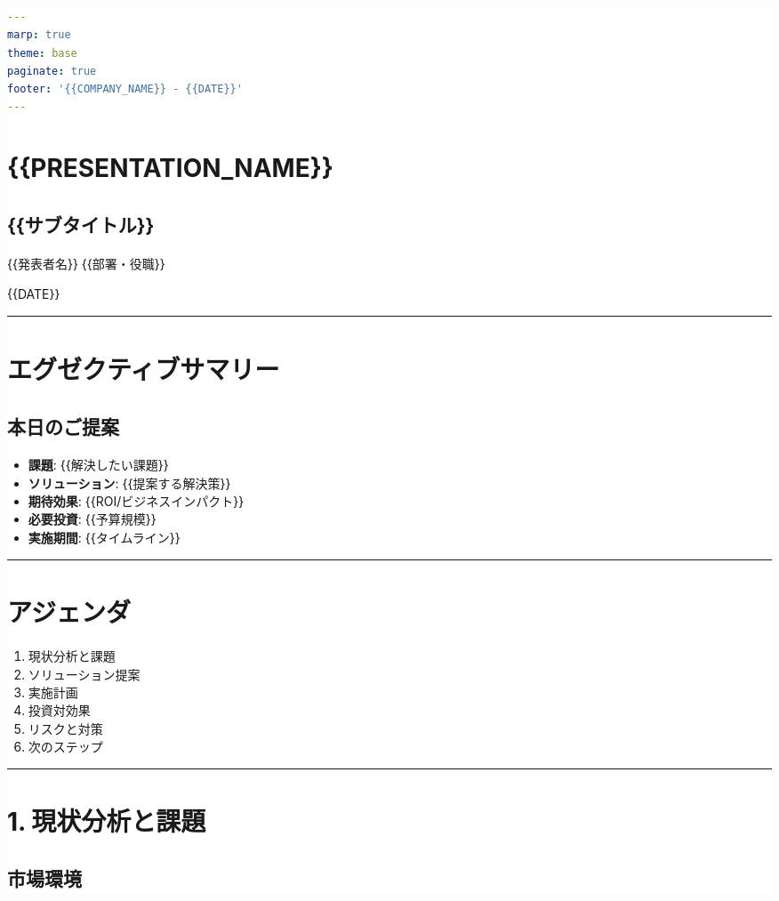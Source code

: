 ```yaml
---
marp: true
theme: base
paginate: true
footer: '{{COMPANY_NAME}} - {{DATE}}'
---
```




# {{PRESENTATION_NAME}}

## {{サブタイトル}}

{{発表者名}}
{{部署・役職}}

{{DATE}}

---

# エグゼクティブサマリー

## 本日のご提案

- **課題**: {{解決したい課題}}
- **ソリューション**: {{提案する解決策}}
- **期待効果**: {{ROI/ビジネスインパクト}}
- **必要投資**: {{予算規模}}
- **実施期間**: {{タイムライン}}

---

# アジェンダ

1. 現状分析と課題
2. ソリューション提案
3. 実施計画
4. 投資対効果
5. リスクと対策
6. 次のステップ

---

# 1. 現状分析と課題

## 市場環境
